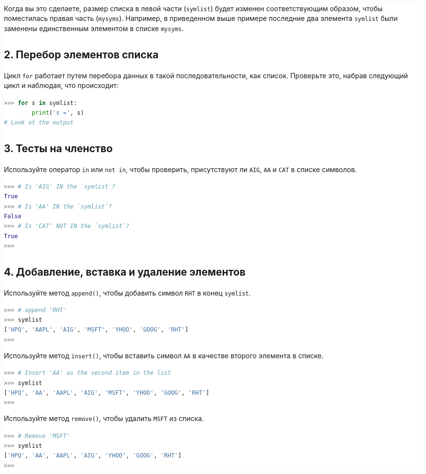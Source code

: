 Когда вы это сделаете, размер списка в левой части (`symlist`) будет изменен соответствующим образом, чтобы поместилась правая часть (`mysyms`). Например, в приведенном выше примере последние два элемента `symlist` были заменены единственным элементом в списке `mysyms`.

## 2. Перебор элементов списка

Цикл `for` работает путем перебора данных в такой последовательности, как список. Проверьте это, набрав следующий цикл и наблюдая, что происходит:

```python
>>> for s in symlist:
        print('s =', s)
# Look at the output
```

## 3. Тесты на членство

Используйте оператор `in` или `not in`, чтобы проверить, присутствуют ли `AIG`, `AA` и `CAT` в списке символов.

```python
>>> # Is 'AIG' IN the `symlist`?
True
>>> # Is 'AA' IN the `symlist`?
False
>>> # Is 'CAT' NOT IN the `symlist`?
True
>>>
```

## 4. Добавление, вставка и удаление элементов

Используйте метод `append()`, чтобы добавить символ `RHT` в конец `symlist`.

```python
>>> # append 'RHT'
>>> symlist
['HPQ', 'AAPL', 'AIG', 'MSFT', 'YHOO', 'GOOG', 'RHT']
>>>
```

Используйте метод `insert()`, чтобы вставить символ `AA` в качестве второго элемента в списке.

```python
>>> # Insert 'AA' as the second item in the list
>>> symlist
['HPQ', 'AA', 'AAPL', 'AIG', 'MSFT', 'YHOO', 'GOOG', 'RHT']
>>>
```

Используйте метод `remove()`, чтобы удалить `MSFT` из списка.

```python
>>> # Remove 'MSFT'
>>> symlist
['HPQ', 'AA', 'AAPL', 'AIG', 'YHOO', 'GOOG', 'RHT']
>>>
```
